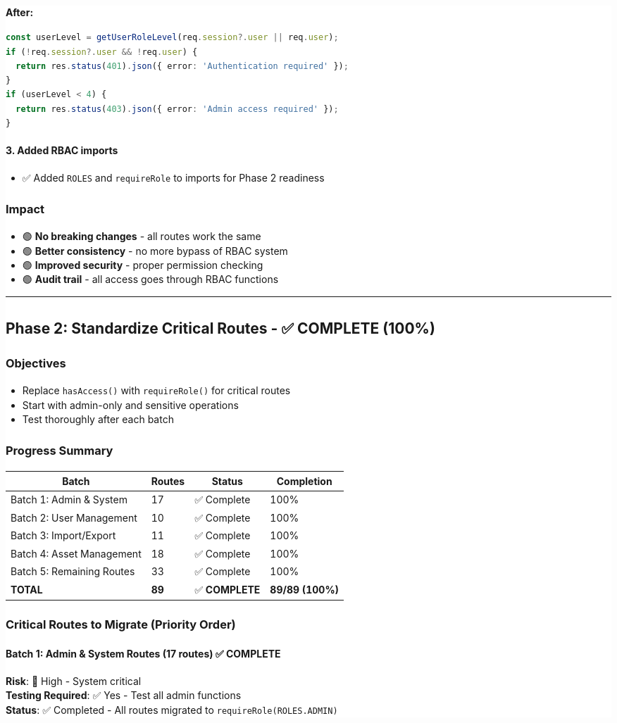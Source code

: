 **After:**
```typescript
const userLevel = getUserRoleLevel(req.session?.user || req.user);
if (!req.session?.user && !req.user) {
  return res.status(401).json({ error: 'Authentication required' });
}
if (userLevel < 4) {
  return res.status(403).json({ error: 'Admin access required' });
}
```

#### 3. Added RBAC imports
- ✅ Added `ROLES` and `requireRole` to imports for Phase 2 readiness

### Impact
- 🟢 **No breaking changes** - all routes work the same
- 🟢 **Better consistency** - no more bypass of RBAC system
- 🟢 **Improved security** - proper permission checking
- 🟢 **Audit trail** - all access goes through RBAC functions

---

## Phase 2: Standardize Critical Routes - ✅ COMPLETE (100%)

### Objectives
- Replace `hasAccess()` with `requireRole()` for critical routes
- Start with admin-only and sensitive operations
- Test thoroughly after each batch

### Progress Summary
| Batch | Routes | Status | Completion |
|-------|--------|--------|------------|
| Batch 1: Admin & System | 17 | ✅ Complete | 100% |
| Batch 2: User Management | 10 | ✅ Complete | 100% |
| Batch 3: Import/Export | 11 | ✅ Complete | 100% |
| Batch 4: Asset Management | 18 | ✅ Complete | 100% |
| Batch 5: Remaining Routes | 33 | ✅ Complete | 100% |
| **TOTAL** | **89** | ✅ **COMPLETE** | **89/89 (100%)** |

### Critical Routes to Migrate (Priority Order)

#### Batch 1: Admin & System Routes (17 routes) ✅ COMPLETE
**Risk**: 🔴 High - System critical  
**Testing Required**: ✅ Yes - Test all admin functions  
**Status**: ✅ Completed - All routes migrated to `requireRole(ROLES.ADMIN)`
